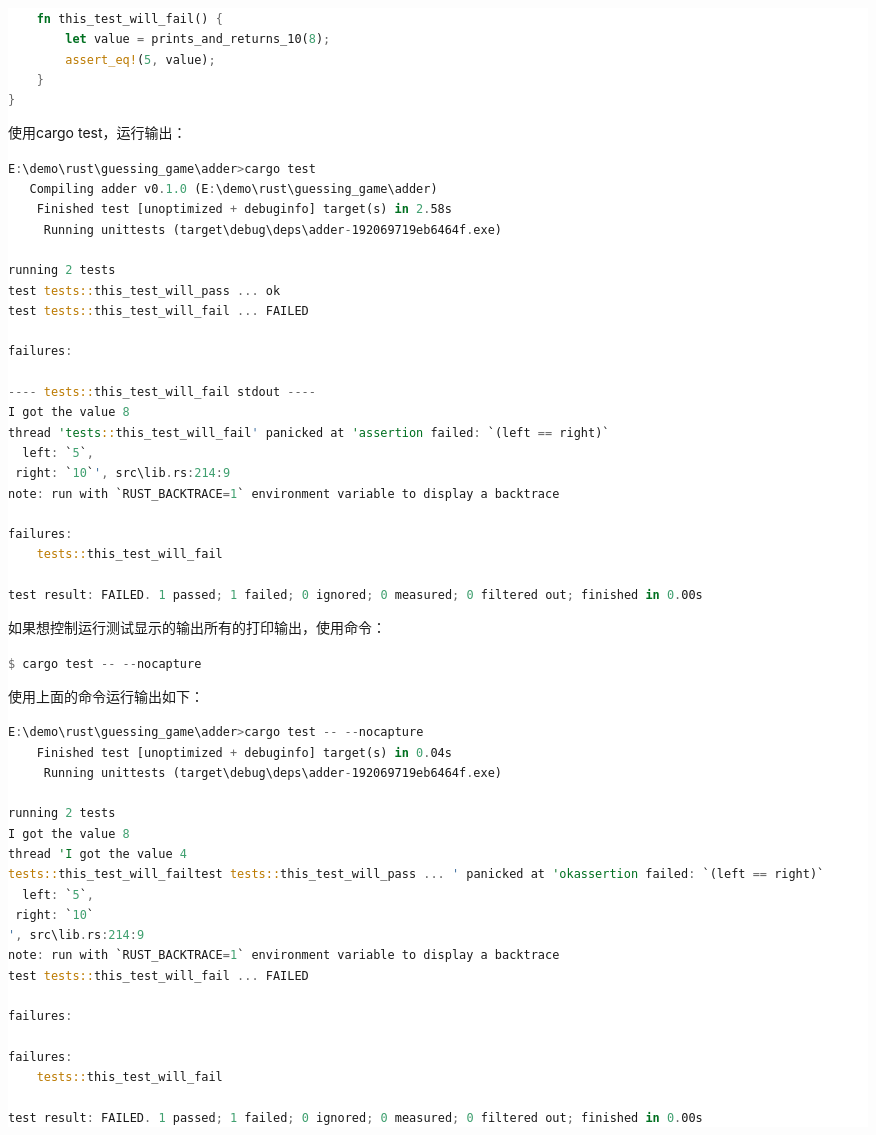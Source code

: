 ```rust
    fn this_test_will_fail() {
        let value = prints_and_returns_10(8);
        assert_eq!(5, value);
    }
}
```

使用cargo test，运行输出：

```rust
E:\demo\rust\guessing_game\adder>cargo test
   Compiling adder v0.1.0 (E:\demo\rust\guessing_game\adder)
    Finished test [unoptimized + debuginfo] target(s) in 2.58s
     Running unittests (target\debug\deps\adder-192069719eb6464f.exe)

running 2 tests
test tests::this_test_will_pass ... ok
test tests::this_test_will_fail ... FAILED

failures:

---- tests::this_test_will_fail stdout ----
I got the value 8
thread 'tests::this_test_will_fail' panicked at 'assertion failed: `(left == right)`
  left: `5`,
 right: `10`', src\lib.rs:214:9
note: run with `RUST_BACKTRACE=1` environment variable to display a backtrace

failures:
    tests::this_test_will_fail

test result: FAILED. 1 passed; 1 failed; 0 ignored; 0 measured; 0 filtered out; finished in 0.00s
```

如果想控制运行测试显示的输出所有的打印输出，使用命令：

```rust
$ cargo test -- --nocapture
```

使用上面的命令运行输出如下：

```rust
E:\demo\rust\guessing_game\adder>cargo test -- --nocapture
    Finished test [unoptimized + debuginfo] target(s) in 0.04s
     Running unittests (target\debug\deps\adder-192069719eb6464f.exe)

running 2 tests
I got the value 8
thread 'I got the value 4
tests::this_test_will_failtest tests::this_test_will_pass ... ' panicked at 'okassertion failed: `(left == right)`
  left: `5`,
 right: `10`
', src\lib.rs:214:9
note: run with `RUST_BACKTRACE=1` environment variable to display a backtrace
test tests::this_test_will_fail ... FAILED

failures:

failures:
    tests::this_test_will_fail

test result: FAILED. 1 passed; 1 failed; 0 ignored; 0 measured; 0 filtered out; finished in 0.00s
```
